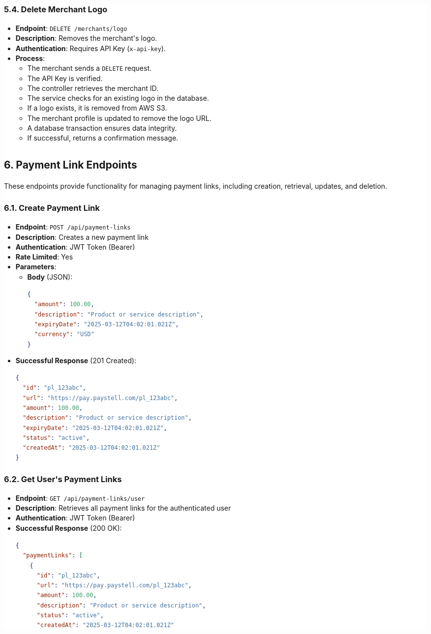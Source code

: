 ### 5.4. Delete Merchant Logo
- **Endpoint**: `DELETE /merchants/logo`
- **Description**: Removes the merchant's logo.
- **Authentication**: Requires API Key (`x-api-key`).
- **Process**:
  - The merchant sends a `DELETE` request.
  - The API Key is verified.
  - The controller retrieves the merchant ID.
  - The service checks for an existing logo in the database.
  - If a logo exists, it is removed from AWS S3.
  - The merchant profile is updated to remove the logo URL.
  - A database transaction ensures data integrity.
  - If successful, returns a confirmation message.

## 6. Payment Link Endpoints

These endpoints provide functionality for managing payment links, including creation, retrieval, updates, and deletion.

### 6.1. Create Payment Link
- **Endpoint**: `POST /api/payment-links`
- **Description**: Creates a new payment link
- **Authentication**: JWT Token (Bearer)
- **Rate Limited**: Yes
- **Parameters**:
  - **Body** (JSON):
    ```json
    {
      "amount": 100.00,
      "description": "Product or service description",
      "expiryDate": "2025-03-12T04:02:01.021Z",
      "currency": "USD"
    }
    ```
- **Successful Response** (201 Created):
    ```json
    {
      "id": "pl_123abc",
      "url": "https://pay.paystell.com/pl_123abc",
      "amount": 100.00,
      "description": "Product or service description",
      "expiryDate": "2025-03-12T04:02:01.021Z",
      "status": "active",
      "createdAt": "2025-03-12T04:02:01.021Z"
    }
    ```

### 6.2. Get User's Payment Links
- **Endpoint**: `GET /api/payment-links/user`
- **Description**: Retrieves all payment links for the authenticated user
- **Authentication**: JWT Token (Bearer)
- **Successful Response** (200 OK):
    ```json
    {
      "paymentLinks": [
        {
          "id": "pl_123abc",
          "url": "https://pay.paystell.com/pl_123abc",
          "amount": 100.00,
          "description": "Product or service description",
          "status": "active",
          "createdAt": "2025-03-12T04:02:01.021Z"